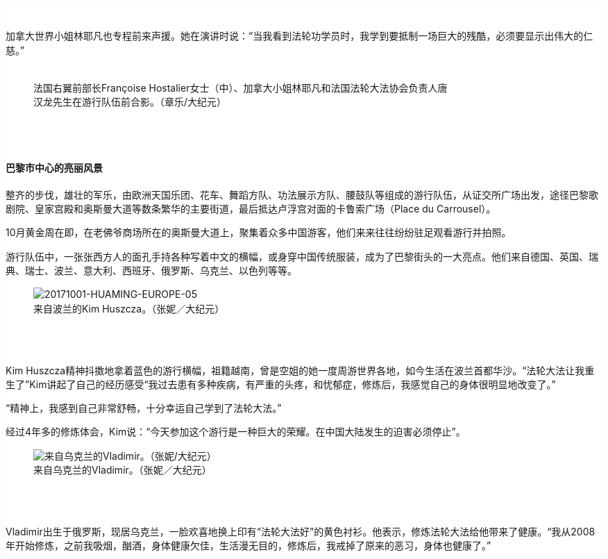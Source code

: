  </figure><br/>
 <p>
  加拿大世界小姐林耶凡也专程前来声援。她在演讲时说：“当我看到法轮功学员时，我学到要抵制一场巨大的残酷，必须要显示出伟大的仁慈。”
 </p>
 <figure aria-describedby="caption-attachment-9689924" class="wp-caption aligncenter" id="attachment_9689924" style="width: 600px">
  <ok href="https://i.epochtimes.com/assets/uploads/2017/10/1710012203372551.jpg" target="_blank">
   <img alt="" class="size-large wp-image-9689924" src="https://i.epochtimes.com/assets/uploads/2017/10/1710012203372551-600x400.jpg" title=""/>
  </ok>
  <br/><figcaption class="wp-caption-text" id="caption-attachment-9689924">
   法国右翼前部长Françoise Hostalier女士（中）、加拿大小姐林耶凡和法国法轮大法协会负责人唐汉龙先生在游行队伍前合影。（章乐/大纪元）
  </figcaption><br/>
 </figure><br/>
 <h4>
  巴黎市中心的亮丽风景
 </h4>
 <p>
  整齐的步伐，雄壮的军乐，由欧洲天国乐团、花车、舞蹈方队、功法展示方队、腰鼓队等组成的游行队伍，从证交所广场出发，途径巴黎歌剧院、皇家宫殿和奥斯曼大道等数条繁华的主要街道，最后抵达卢浮宫对面的卡鲁索广场（Place du Carrousel）。
 </p>
 <p>
  10月黄金周在即，在老佛爷商场所在的奥斯曼大道上，聚集着众多中国游客，他们来来往往纷纷驻足观看游行并拍照。
 </p>
 <p>
  游行队伍中，一张张西方人的面孔手持各种写着中文的横幅，或身穿中国传统服装，成为了巴黎街头的一大亮点。他们来自德国、英国、瑞典、瑞士、波兰、意大利、西班牙、俄罗斯、乌克兰、以色列等等。
 </p>
 <figure aria-describedby="caption-attachment-9687930" class="wp-caption aligncenter" id="attachment_9687930" style="width: 600px">
  <ok href="https://i.epochtimes.com/assets/uploads/2017/10/20171001-HUAMING-EUROPE-05.jpg" target="_blank">
   <img alt="20171001-HUAMING-EUROPE-05" class="wp-image-9687930 size-large" src="https://i.epochtimes.com/assets/uploads/2017/10/20171001-HUAMING-EUROPE-05-600x401.jpg"/>
  </ok>
  <br/><figcaption class="wp-caption-text" id="caption-attachment-9687930">
   来自波兰的Kim Huszcza。（张妮／大纪元）
  </figcaption><br/>
 </figure><br/>
 <p>
  Kim Huszcza精神抖擞地拿着蓝色的游行横幅，祖籍越南，曾是空姐的她一度周游世界各地，如今生活在波兰首都华沙。“法轮大法让我重生了”Kim讲起了自己的经历感受“我过去患有多种疾病，有严重的头疼，和忧郁症，修炼后，我感觉自己的身体很明显地改变了。”
 </p>
 <p>
  “精神上，我感到自己非常舒畅，十分幸运自己学到了法轮大法。”
 </p>
 <p>
  经过4年多的修炼体会，Kim说：“今天参加这个游行是一种巨大的荣耀。在中国大陆发生的迫害必须停止”。
 </p>
 <figure aria-describedby="caption-attachment-9687947" class="wp-caption aligncenter" id="attachment_9687947" style="width: 600px">
  <ok href="https://i.epochtimes.com/assets/uploads/2017/10/20171001-HUAMING-EUROPE-06.jpg" target="_blank">
   <img alt="来自乌克兰的Vladimir。（张妮/大纪元）" class="wp-image-9687947 size-large" src="https://i.epochtimes.com/assets/uploads/2017/10/20171001-HUAMING-EUROPE-06-600x401.jpg"/>
  </ok>
  <br/><figcaption class="wp-caption-text" id="caption-attachment-9687947">
   来自乌克兰的Vladimir。（张妮／大纪元）
  </figcaption><br/>
 </figure><br/>
 <p>
  Vladimir出生于俄罗斯，现居乌克兰，一脸欢喜地换上印有“法轮大法好”的黄色衬衫。他表示，修炼法轮大法给他带来了健康。“我从2008年开始修炼，之前我吸烟，酗酒，身体健康欠佳，生活漫无目的，修炼后，我戒掉了原来的恶习，身体也健康了。”
 </p>
 <figure aria-describedby="caption-attachment-9687949" class="wp-caption aligncenter" id="attachment_9687949" style="width: 600px">